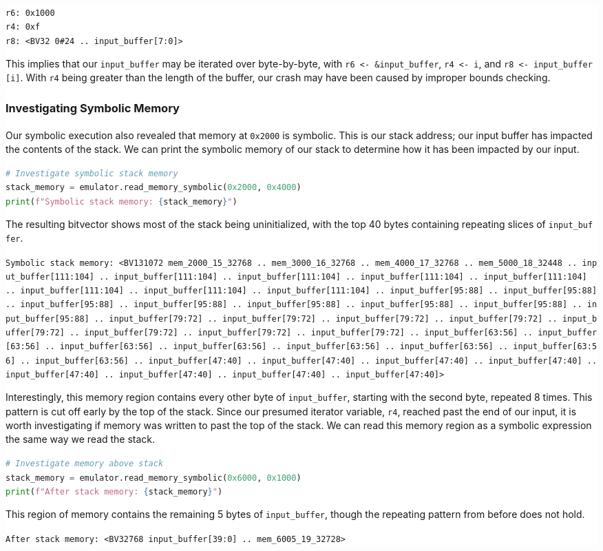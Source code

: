 ```
r6: 0x1000
r4: 0xf
r8: <BV32 0#24 .. input_buffer[7:0]>
```

This implies that our `input_buffer` may be iterated over byte-by-byte, with `r6 <- &input_buffer`, `r4 <- i`, and `r8 <- input_buffer[i]`. With `r4` being greater than the length of the buffer, our crash may have been caused by improper bounds checking.

### Investigating Symbolic Memory
Our symbolic execution also revealed that memory at `0x2000` is symbolic. This is our stack address; our input buffer has impacted the contents of the stack. We can print the symbolic memory of our stack to determine how it has been impacted by our input.

```python  
# Investigate symbolic stack memory
stack_memory = emulator.read_memory_symbolic(0x2000, 0x4000)
print(f"Symbolic stack memory: {stack_memory}")
```

The resulting bitvector shows most of the stack being uninitialized, with the top 40 bytes containing repeating slices of `input_buffer`.

```
Symbolic stack memory: <BV131072 mem_2000_15_32768 .. mem_3000_16_32768 .. mem_4000_17_32768 .. mem_5000_18_32448 .. input_buffer[111:104] .. input_buffer[111:104] .. input_buffer[111:104] .. input_buffer[111:104] .. input_buffer[111:104] .. input_buffer[111:104] .. input_buffer[111:104] .. input_buffer[111:104] .. input_buffer[95:88] .. input_buffer[95:88] .. input_buffer[95:88] .. input_buffer[95:88] .. input_buffer[95:88] .. input_buffer[95:88] .. input_buffer[95:88] .. input_buffer[95:88] .. input_buffer[79:72] .. input_buffer[79:72] .. input_buffer[79:72] .. input_buffer[79:72] .. input_buffer[79:72] .. input_buffer[79:72] .. input_buffer[79:72] .. input_buffer[79:72] .. input_buffer[63:56] .. input_buffer[63:56] .. input_buffer[63:56] .. input_buffer[63:56] .. input_buffer[63:56] .. input_buffer[63:56] .. input_buffer[63:56] .. input_buffer[63:56] .. input_buffer[47:40] .. input_buffer[47:40] .. input_buffer[47:40] .. input_buffer[47:40] .. input_buffer[47:40] .. input_buffer[47:40] .. input_buffer[47:40] .. input_buffer[47:40]>
```

Interestingly, this memory region contains every other byte of `input_buffer`, starting with the second byte, repeated 8 times. This pattern is cut off early by the top of the stack. Since our presumed iterator variable, `r4`, reached past the end of our input, it is worth investigating if memory was written to past the top of the stack. We can read this memory region as a symbolic expression the same way we read the stack.

```python
# Investigate memory above stack
stack_memory = emulator.read_memory_symbolic(0x6000, 0x1000)
print(f"After stack memory: {stack_memory}")
```

This region of memory contains the remaining 5 bytes of `input_buffer`, though the repeating pattern from before does not hold.

```
After stack memory: <BV32768 input_buffer[39:0] .. mem_6005_19_32728>
```
